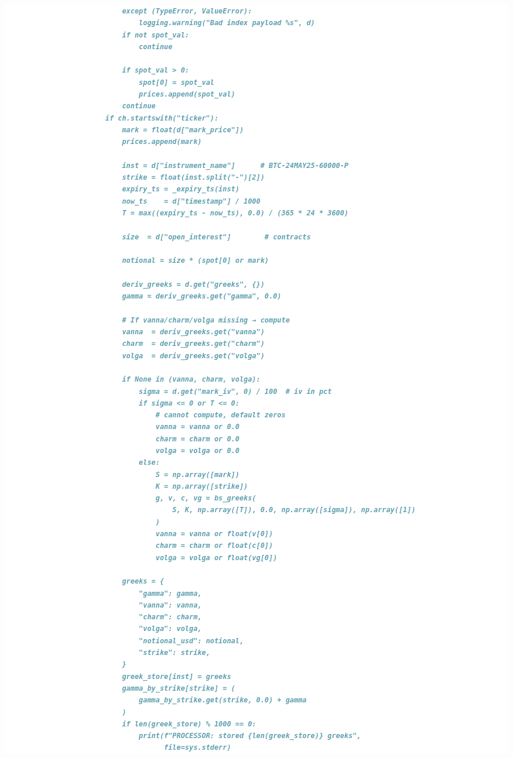 ``````markdown
                            except (TypeError, ValueError):
                                logging.warning("Bad index payload %s", d)
                            if not spot_val:
                                continue

                            if spot_val > 0:
                                spot[0] = spot_val
                                prices.append(spot_val)
                            continue
                        if ch.startswith("ticker"):
                            mark = float(d["mark_price"])
                            prices.append(mark)

                            inst = d["instrument_name"]      # BTC-24MAY25-60000-P
                            strike = float(inst.split("-")[2])
                            expiry_ts = _expiry_ts(inst) 
                            now_ts    = d["timestamp"] / 1000
                            T = max((expiry_ts - now_ts), 0.0) / (365 * 24 * 3600)

                            size  = d["open_interest"]        # contracts
    
                            notional = size * (spot[0] or mark)         

                            deriv_greeks = d.get("greeks", {})
                            gamma = deriv_greeks.get("gamma", 0.0)

                            # If vanna/charm/volga missing → compute
                            vanna  = deriv_greeks.get("vanna")
                            charm  = deriv_greeks.get("charm")
                            volga  = deriv_greeks.get("volga")

                            if None in (vanna, charm, volga):
                                sigma = d.get("mark_iv", 0) / 100  # iv in pct
                                if sigma <= 0 or T <= 0:
                                    # cannot compute, default zeros
                                    vanna = vanna or 0.0
                                    charm = charm or 0.0
                                    volga = volga or 0.0
                                else:
                                    S = np.array([mark])
                                    K = np.array([strike])
                                    g, v, c, vg = bs_greeks(
                                        S, K, np.array([T]), 0.0, np.array([sigma]), np.array([1])
                                    )
                                    vanna = vanna or float(v[0])
                                    charm = charm or float(c[0])
                                    volga = volga or float(vg[0])

                            greeks = {
                                "gamma": gamma,
                                "vanna": vanna,
                                "charm": charm,
                                "volga": volga,
                                "notional_usd": notional,
                                "strike": strike,
                            }
                            greek_store[inst] = greeks
                            gamma_by_strike[strike] = (
                                gamma_by_strike.get(strike, 0.0) + gamma
                            )
                            if len(greek_store) % 1000 == 0:
                                print(f"PROCESSOR: stored {len(greek_store)} greeks",
                                      file=sys.stderr)
``````